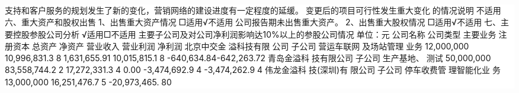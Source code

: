 支持和客户服务的规划发生了新的变化，营销网络的建设进度有一定程度的延缓。
变更后的项目可行性发生重大变化
的情况说明
不适用
六、重大资产和股权出售
1、出售重大资产情况
□适用√不适用
公司报告期未出售重大资产。
2、出售重大股权情况
□适用√不适用
七、主要控股参股公司分析
√适用□不适用
主要子公司及对公司净利润影响达10%以上的参股公司情况
单位：元
公司名称
公司类型
主要业务
注册资本
总资产
净资产
营业收入
营业利润
净利润
北京中交金
溢科技有限
公司
子公司
营运车联网
及场站管理
业务
12,000,000
10,996,831.3
8
1,631,655.91
10,015,815.1
8
-640,634.84-642,263.72
青岛金溢科
技有限公司
子公司
生产基地、
测试
50,000,000
83,558,744.2
2
17,272,331.3
4
0.00
-3,474,692.9
4
-3,474,262.9
4
伟龙金溢科
技(深圳)有
限公司
子公司
停车收费管
理智能化业
务
13,000,000
16,251,476.7
5
-20,973,465.
80